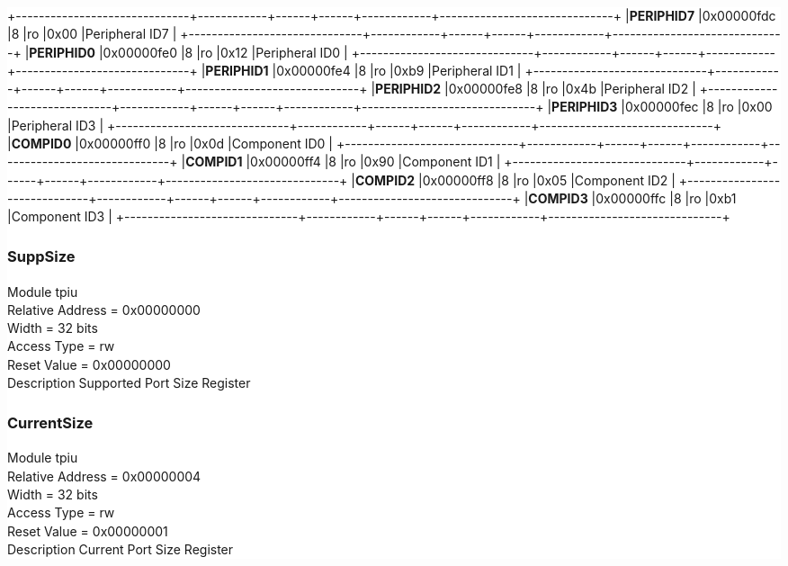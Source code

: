 +------------------------------+------------+------+------+------------+------------------------------+
|**PERIPHID7**                 |0x00000fdc  |8     |ro    |0x00        |Peripheral ID7                |
+------------------------------+------------+------+------+------------+------------------------------+
|**PERIPHID0**                 |0x00000fe0  |8     |ro    |0x12        |Peripheral ID0                |
+------------------------------+------------+------+------+------------+------------------------------+
|**PERIPHID1**                 |0x00000fe4  |8     |ro    |0xb9        |Peripheral ID1                |
+------------------------------+------------+------+------+------------+------------------------------+
|**PERIPHID2**                 |0x00000fe8  |8     |ro    |0x4b        |Peripheral ID2                |
+------------------------------+------------+------+------+------------+------------------------------+
|**PERIPHID3**                 |0x00000fec  |8     |ro    |0x00        |Peripheral ID3                |
+------------------------------+------------+------+------+------------+------------------------------+
|**COMPID0**                   |0x00000ff0  |8     |ro    |0x0d        |Component ID0                 |
+------------------------------+------------+------+------+------------+------------------------------+
|**COMPID1**                   |0x00000ff4  |8     |ro    |0x90        |Component ID1                 |
+------------------------------+------------+------+------+------------+------------------------------+
|**COMPID2**                   |0x00000ff8  |8     |ro    |0x05        |Component ID2                 |
+------------------------------+------------+------+------+------------+------------------------------+
|**COMPID3**                   |0x00000ffc  |8     |ro    |0xb1        |Component ID3                 |
+------------------------------+------------+------+------+------------+------------------------------+

### SuppSize  

Module tpiu  
Relative Address = 0x00000000  
Width = 32 bits  
Access Type = rw  
Reset Value = 0x00000000  
Description Supported Port Size Register  


### CurrentSize  

Module tpiu  
Relative Address = 0x00000004  
Width = 32 bits  
Access Type = rw  
Reset Value = 0x00000001  
Description Current Port Size Register  
